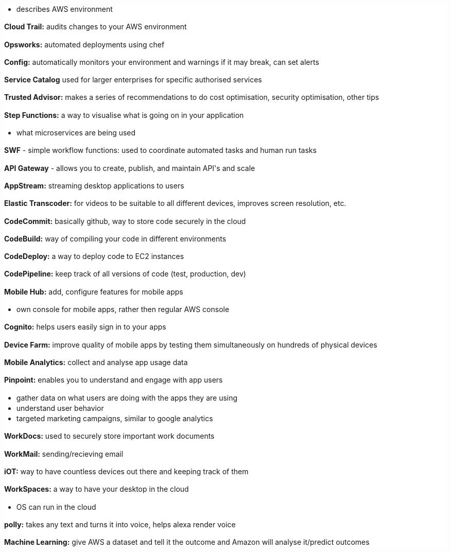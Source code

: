 - describes AWS environment

**Cloud Trail:** audits changes to your AWS environment

**Opsworks:** automated deployments using chef

**Config:** automatically monitors your environment and warnings if it may break, can set alerts

**Service Catalog** used for larger enterprises for specific authorised services

**Trusted Advisor:** makes a series of recommendations to do cost optimisation, security optimisation, other tips

**Step Functions:** a way to visualise what is going on in your application

- what microservices are being used

**SWF** - simple workflow functions: used to coordinate automated tasks and human run tasks

**API Gateway** - allows you to create, publish, and maintain API's and scale

**AppStream:** streaming desktop applications to users

**Elastic Transcoder:** for videos to be suitable to all different devices, improves screen resolution, etc.

**CodeCommit:** basically github, way to store code securely in the cloud

**CodeBuild:** way of compiling your code in different environments

**CodeDeploy:** a way to deploy code to EC2 instances

**CodePipeline:** keep track of all versions of code (test, production, dev)

**Mobile Hub:** add, configure features for mobile apps

- own console for mobile apps, rather then regular AWS console

**Cognito:** helps users easily sign in to your apps

**Device Farm:** improve quality of mobile apps by testing them simultaneously on hundreds of physical devices

**Mobile Analytics:** collect and analyse app usage data

**Pinpoint:** enables you to understand and engage with app users

- gather data on what users are doing with the apps they are using
- understand user behavior
- targeted marketing campaigns, similar to google analytics

**WorkDocs:** used to securely store important work documents

**WorkMail:** sending/recieving email

**iOT:** way to have countless devices out there and keeping track of them

**WorkSpaces:** a way to have your desktop in the cloud

- OS can run in the cloud

**polly:** takes any text and turns it into voice, helps alexa render voice

**Machine Learning:** give AWS a dataset and tell it the outcome and Amazon will analyse it/predict outcomes
